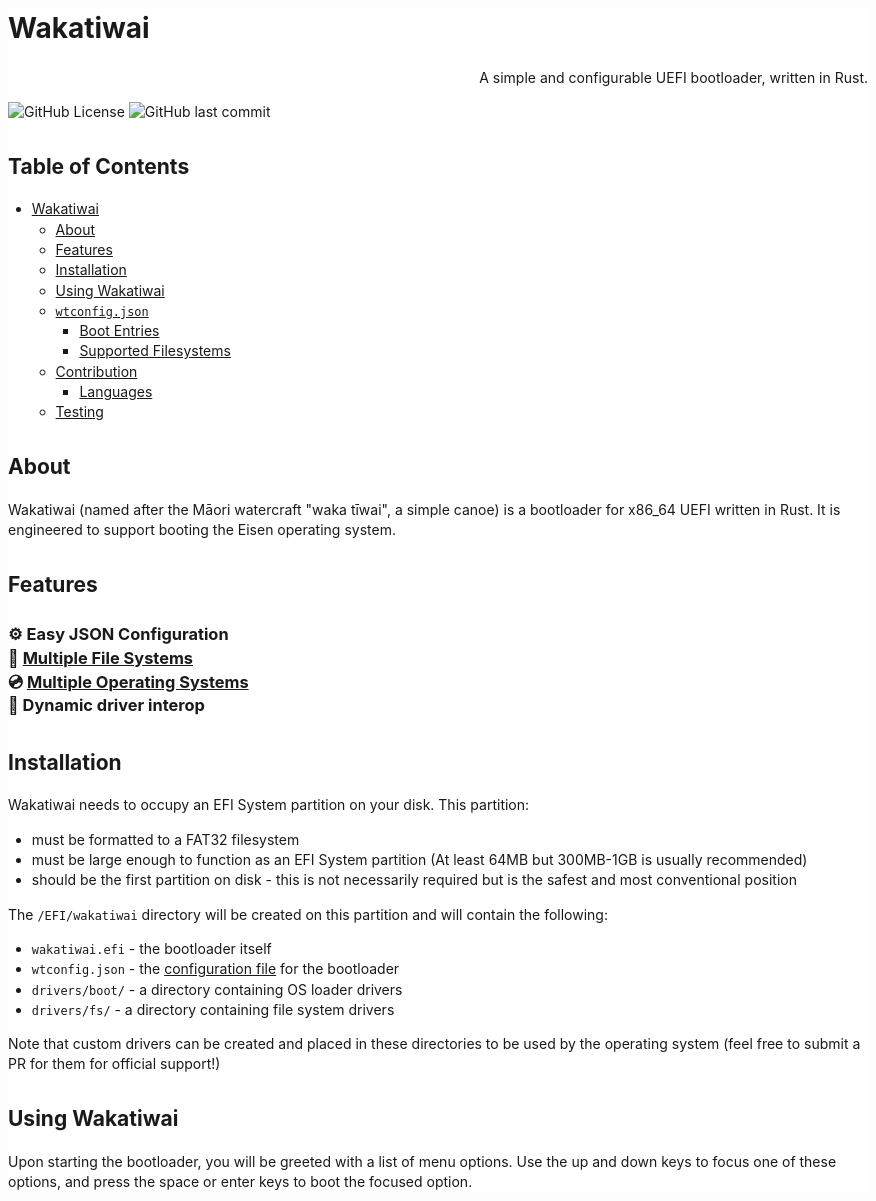 # Wakatiwai
<p align="right">A simple and configurable UEFI bootloader, written in Rust.</p>

![GitHub License](https://img.shields.io/github/license/somecollagist/wakatiwai) ![GitHub last commit](https://img.shields.io/github/last-commit/somecollagist/wakatiwai)

<h2>Table of Contents</h2>

- [Wakatiwai](#wakatiwai)
	- [About](#about)
	- [Features](#features)
	- [Installation](#installation)
	- [Using Wakatiwai](#using-wakatiwai)
	- [`wtconfig.json`](#wtconfigjson)
		- [Boot Entries](#boot-entries)
		- [Supported Filesystems](#supported-filesystems)
	- [Contribution](#contribution)
		- [Languages](#languages)
	- [Testing](#testing)

## About
Wakatiwai (named after the Māori watercraft "waka tīwai", a simple canoe) is a bootloader for x86_64 UEFI written in Rust. It is engineered to support booting the Eisen operating system.

## Features
<b><h3><p>
	⚙️ Easy JSON Configuration<br>
	📁 [Multiple File Systems](#supported-filesystems)<br>
	💿 [Multiple Operating Systems](#supported-program-types)<br>
  🤝 Dynamic driver interop<br>
</p></h3></b>

## Installation
Wakatiwai needs to occupy an EFI System partition on your disk. This partition:
 - must be formatted to a FAT32 filesystem
 - must be large enough to function as an EFI System partition (At least 64MB but 300MB-1GB is usually recommended)
 - should be the first partition on disk - this is not necessarily required but is the safest and most conventional position

The `/EFI/wakatiwai` directory will be created on this partition and will contain the following:
 - `wakatiwai.efi` - the bootloader itself
 - `wtconfig.json` - the [configuration file](#wtconfigjson) for the bootloader
 - `drivers/boot/` - a directory containing OS loader drivers
 - `drivers/fs/` - a directory containing file system drivers

Note that custom drivers can be created and placed in these directories to be used by the operating system (feel free to submit a PR for them for official support!)

## Using Wakatiwai
Upon starting the bootloader, you will be greeted with a list of menu options. Use the up and down keys to focus one of these options, and press the space or enter keys to boot the focused option.
